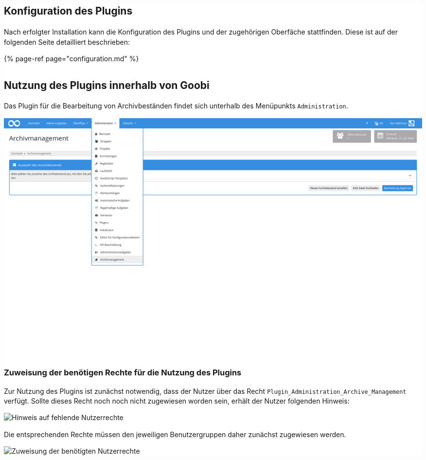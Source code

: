 ## Konfiguration des Plugins

Nach erfolgter Installation kann die Konfiguration des Plugins und der zugehörigen Oberfäche stattfinden. Diese ist auf der folgenden Seite detailliert beschrieben:

{% page-ref page="configuration.md" %}

## Nutzung des Plugins innerhalb von Goobi

Das Plugin für die Bearbeitung von Archivbeständen findet sich unterhalb des Menüpunkts `Administration`.

![Betreten des Plugins](../../.gitbook/assets/intranda_administration_archive_management_03_de.png)

### Zuweisung der benötigen Rechte für die Nutzung des Plugins

Zur Nutzung des Plugins ist zunächst notwendig, dass der Nutzer über das Recht `Plugin_Administration_Archive_Management` verfügt. Sollte dieses Recht noch noch nicht zugewiesen worden sein, erhält der Nutzer folgenden Hinweis:

![Hinweis auf fehlende Nutzerrechte](../../.gitbook/assets/intranda_administration_archive_management_01_de.png)

Die entsprechenden Rechte müssen den jeweiligen Benutzergruppen daher zunächst zugewiesen werden.

![Zuweisung der ben&#xF6;tigten Nutzerrechte](../../.gitbook/assets/intranda_administration_archive_management_02_de.png)
